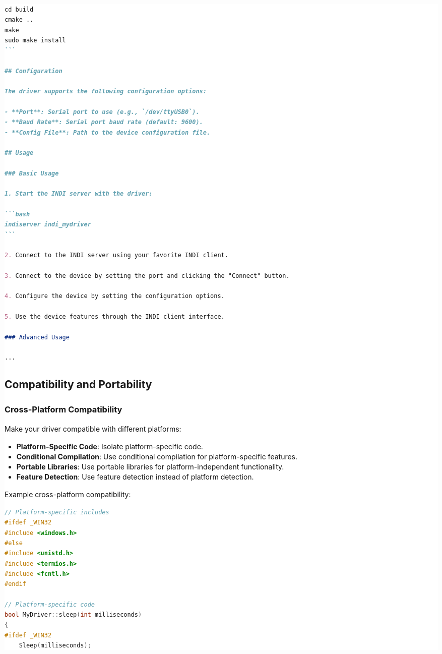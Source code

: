 ````markdown
cd build
cmake ..
make
sudo make install
```

## Configuration

The driver supports the following configuration options:

- **Port**: Serial port to use (e.g., `/dev/ttyUSB0`).
- **Baud Rate**: Serial port baud rate (default: 9600).
- **Config File**: Path to the device configuration file.

## Usage

### Basic Usage

1. Start the INDI server with the driver:

```bash
indiserver indi_mydriver
```

2. Connect to the INDI server using your favorite INDI client.

3. Connect to the device by setting the port and clicking the "Connect" button.

4. Configure the device by setting the configuration options.

5. Use the device features through the INDI client interface.

### Advanced Usage

...
````

## Compatibility and Portability

### Cross-Platform Compatibility

Make your driver compatible with different platforms:

- **Platform-Specific Code**: Isolate platform-specific code.
- **Conditional Compilation**: Use conditional compilation for platform-specific features.
- **Portable Libraries**: Use portable libraries for platform-independent functionality.
- **Feature Detection**: Use feature detection instead of platform detection.

Example cross-platform compatibility:

```cpp
// Platform-specific includes
#ifdef _WIN32
#include <windows.h>
#else
#include <unistd.h>
#include <termios.h>
#include <fcntl.h>
#endif

// Platform-specific code
bool MyDriver::sleep(int milliseconds)
{
#ifdef _WIN32
    Sleep(milliseconds);
```